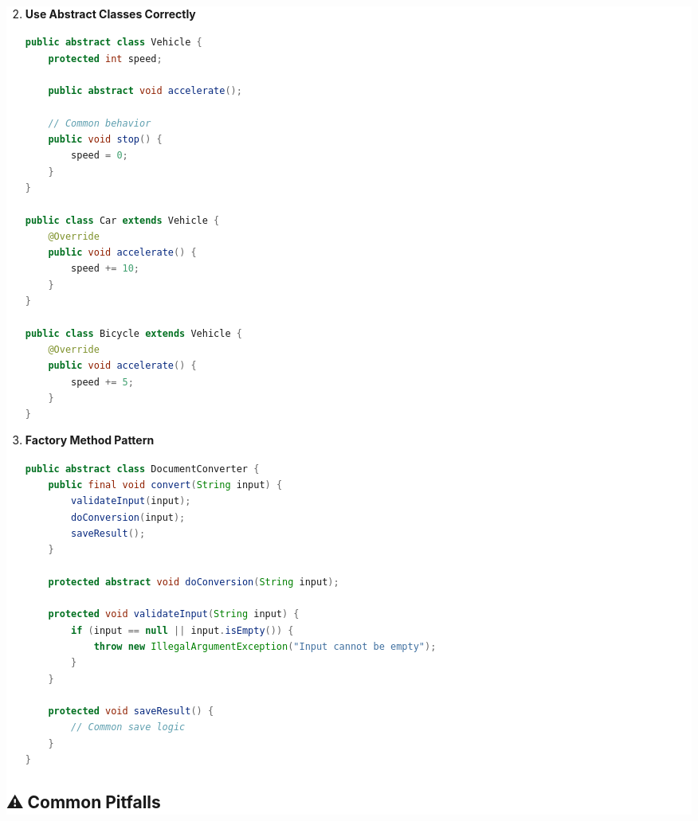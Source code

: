 2. **Use Abstract Classes Correctly**
   ```java
   public abstract class Vehicle {
       protected int speed;
       
       public abstract void accelerate();
       
       // Common behavior
       public void stop() {
           speed = 0;
       }
   }
   
   public class Car extends Vehicle {
       @Override
       public void accelerate() {
           speed += 10;
       }
   }
   
   public class Bicycle extends Vehicle {
       @Override
       public void accelerate() {
           speed += 5;
       }
   }
   ```

3. **Factory Method Pattern**
   ```java
   public abstract class DocumentConverter {
       public final void convert(String input) {
           validateInput(input);
           doConversion(input);
           saveResult();
       }
       
       protected abstract void doConversion(String input);
       
       protected void validateInput(String input) {
           if (input == null || input.isEmpty()) {
               throw new IllegalArgumentException("Input cannot be empty");
           }
       }
       
       protected void saveResult() {
           // Common save logic
       }
   }
   ```

## ⚠️ Common Pitfalls

